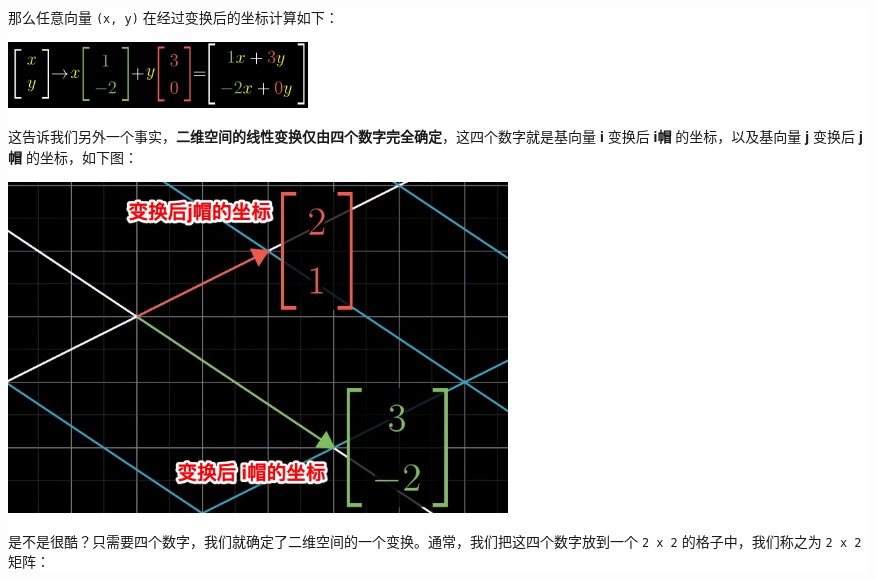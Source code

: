 那么任意向量 `(x, y)` 在经过变换后的坐标计算如下：

<img src="../../asset/img/zuobiao3.png" style="max-width: 300px;"/>

这告诉我们另外一个事实，<b>二维空间的线性变换仅由四个数字完全确定</b>，这四个数字就是基向量 <b>i</b> 变换后 <b>i帽</b> 的坐标，以及基向量 <b>j</b> 变换后 <b>j帽</b> 的坐标，如下图：

<img src="../../asset/img/aaafuck.png" style="max-width: 500px;"/>

是不是很酷？只需要四个数字，我们就确定了二维空间的一个变换。通常，我们把这四个数字放到一个 `2 x 2` 的格子中，我们称之为 `2 x 2` 矩阵：
